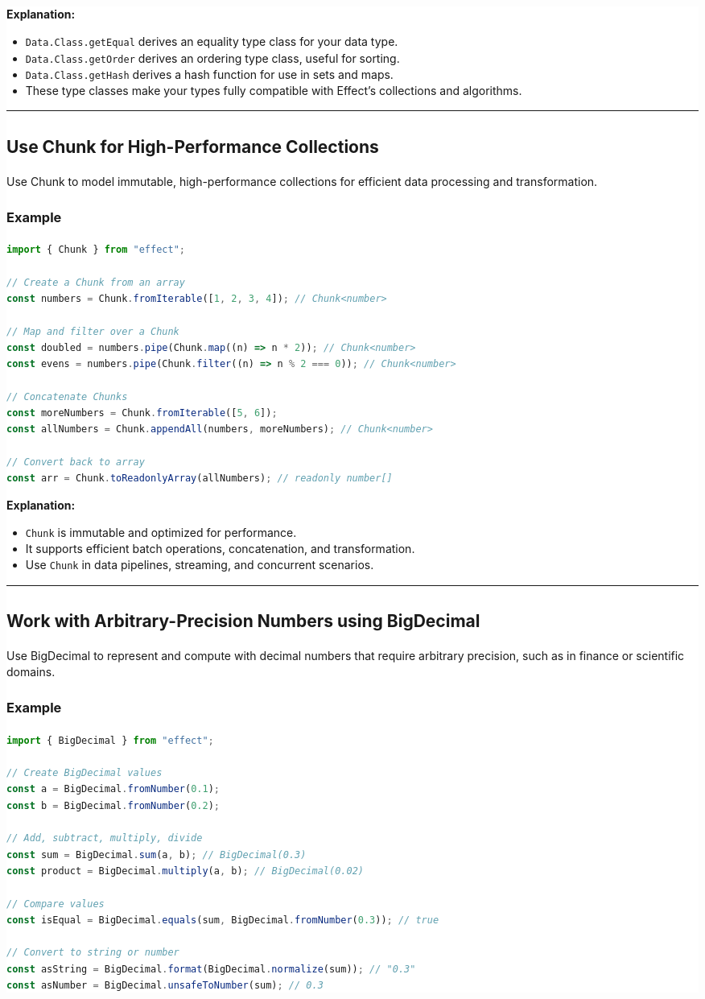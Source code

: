 **Explanation:**  
- `Data.Class.getEqual` derives an equality type class for your data type.
- `Data.Class.getOrder` derives an ordering type class, useful for sorting.
- `Data.Class.getHash` derives a hash function for use in sets and maps.
- These type classes make your types fully compatible with Effect’s collections and algorithms.

---

## Use Chunk for High-Performance Collections

Use Chunk to model immutable, high-performance collections for efficient data processing and transformation.

### Example

```typescript
import { Chunk } from "effect";

// Create a Chunk from an array
const numbers = Chunk.fromIterable([1, 2, 3, 4]); // Chunk<number>

// Map and filter over a Chunk
const doubled = numbers.pipe(Chunk.map((n) => n * 2)); // Chunk<number>
const evens = numbers.pipe(Chunk.filter((n) => n % 2 === 0)); // Chunk<number>

// Concatenate Chunks
const moreNumbers = Chunk.fromIterable([5, 6]);
const allNumbers = Chunk.appendAll(numbers, moreNumbers); // Chunk<number>

// Convert back to array
const arr = Chunk.toReadonlyArray(allNumbers); // readonly number[]
```

**Explanation:**  
- `Chunk` is immutable and optimized for performance.
- It supports efficient batch operations, concatenation, and transformation.
- Use `Chunk` in data pipelines, streaming, and concurrent scenarios.

---

## Work with Arbitrary-Precision Numbers using BigDecimal

Use BigDecimal to represent and compute with decimal numbers that require arbitrary precision, such as in finance or scientific domains.

### Example

```typescript
import { BigDecimal } from "effect";

// Create BigDecimal values
const a = BigDecimal.fromNumber(0.1);
const b = BigDecimal.fromNumber(0.2);

// Add, subtract, multiply, divide
const sum = BigDecimal.sum(a, b); // BigDecimal(0.3)
const product = BigDecimal.multiply(a, b); // BigDecimal(0.02)

// Compare values
const isEqual = BigDecimal.equals(sum, BigDecimal.fromNumber(0.3)); // true

// Convert to string or number
const asString = BigDecimal.format(BigDecimal.normalize(sum)); // "0.3"
const asNumber = BigDecimal.unsafeToNumber(sum); // 0.3
```
